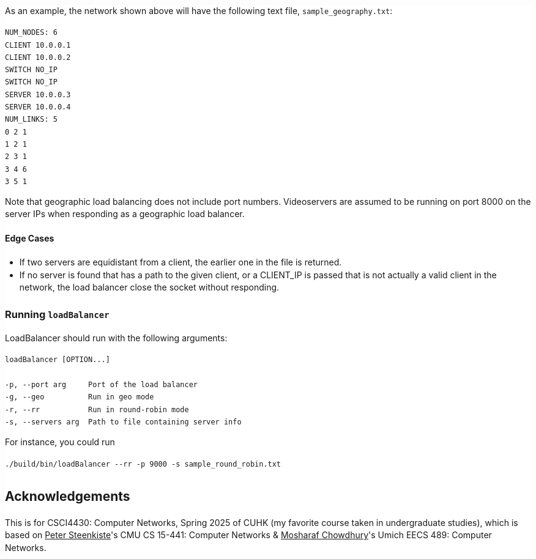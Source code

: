 As an example, the network shown above will have the following text file, `sample_geography.txt`:
```
NUM_NODES: 6
CLIENT 10.0.0.1
CLIENT 10.0.0.2
SWITCH NO_IP
SWITCH NO_IP
SERVER 10.0.0.3
SERVER 10.0.0.4
NUM_LINKS: 5
0 2 1
1 2 1
2 3 1
3 4 6
3 5 1
```

Note that geographic load balancing does not include port numbers. Videoservers are assumed to be running on port 8000 on the server IPs when responding as a geographic load balancer. 

#### Edge Cases
* If two servers are equidistant from a client, the earlier one in the file is returned. 
* If no server is found that has a path to the given client, or a CLIENT_IP is passed that is not actually a valid client in the network, the load balancer close the socket without responding. 

### Running `loadBalancer`

LoadBalancer should run with the following arguments:
```
loadBalancer [OPTION...]

-p, --port arg     Port of the load balancer
-g, --geo          Run in geo mode
-r, --rr           Run in round-robin mode
-s, --servers arg  Path to file containing server info
```

For instance, you could run 
```
./build/bin/loadBalancer --rr -p 9000 -s sample_round_robin.txt
```

## Acknowledgements

This is for CSCI4430: Computer Networks, Spring 2025 of CUHK (my favorite course taken in undergraduate studies), which is based on [Peter Steenkiste](https://www.cs.cmu.edu/~prs/)'s CMU CS 15-441: Computer Networks & [Mosharaf Chowdhury](http://www.mosharaf.com/)'s Umich EECS 489: Computer Networks.
